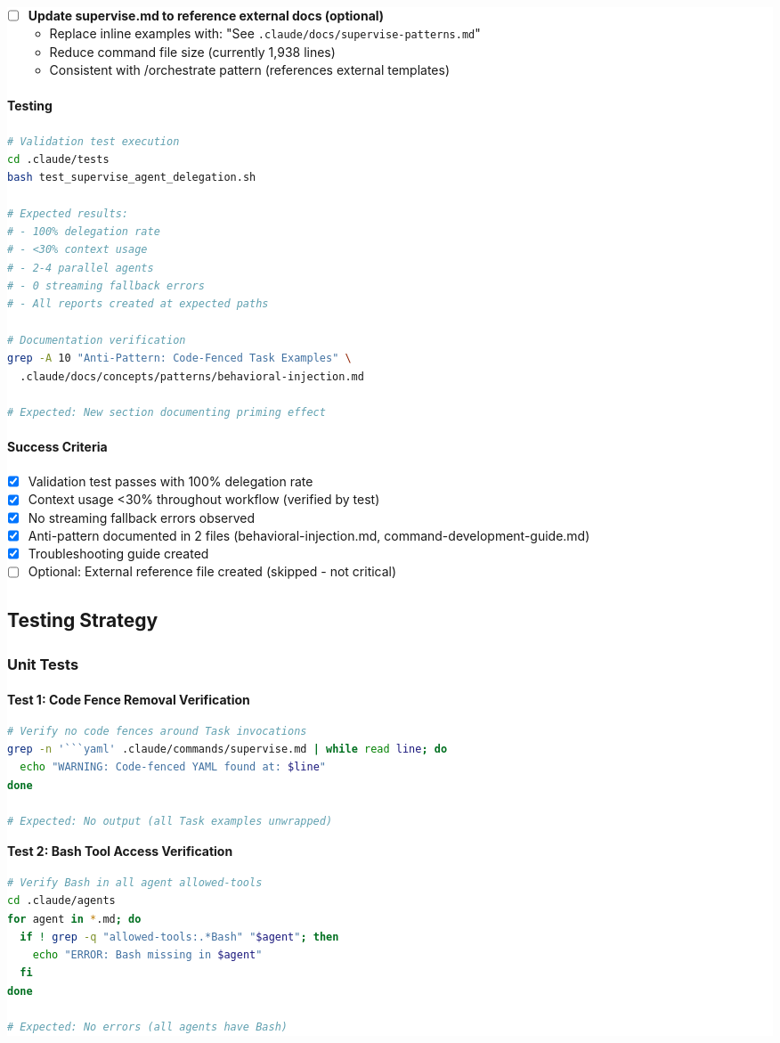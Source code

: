 - [ ] **Update supervise.md to reference external docs (optional)**
  - Replace inline examples with: "See `.claude/docs/supervise-patterns.md`"
  - Reduce command file size (currently 1,938 lines)
  - Consistent with /orchestrate pattern (references external templates)

#### Testing
```bash
# Validation test execution
cd .claude/tests
bash test_supervise_agent_delegation.sh

# Expected results:
# - 100% delegation rate
# - <30% context usage
# - 2-4 parallel agents
# - 0 streaming fallback errors
# - All reports created at expected paths

# Documentation verification
grep -A 10 "Anti-Pattern: Code-Fenced Task Examples" \
  .claude/docs/concepts/patterns/behavioral-injection.md

# Expected: New section documenting priming effect
```

#### Success Criteria
- [x] Validation test passes with 100% delegation rate
- [x] Context usage <30% throughout workflow (verified by test)
- [x] No streaming fallback errors observed
- [x] Anti-pattern documented in 2 files (behavioral-injection.md, command-development-guide.md)
- [x] Troubleshooting guide created
- [ ] Optional: External reference file created (skipped - not critical)

## Testing Strategy

### Unit Tests

**Test 1: Code Fence Removal Verification**
```bash
# Verify no code fences around Task invocations
grep -n '```yaml' .claude/commands/supervise.md | while read line; do
  echo "WARNING: Code-fenced YAML found at: $line"
done

# Expected: No output (all Task examples unwrapped)
```

**Test 2: Bash Tool Access Verification**
```bash
# Verify Bash in all agent allowed-tools
cd .claude/agents
for agent in *.md; do
  if ! grep -q "allowed-tools:.*Bash" "$agent"; then
    echo "ERROR: Bash missing in $agent"
  fi
done

# Expected: No errors (all agents have Bash)
```

